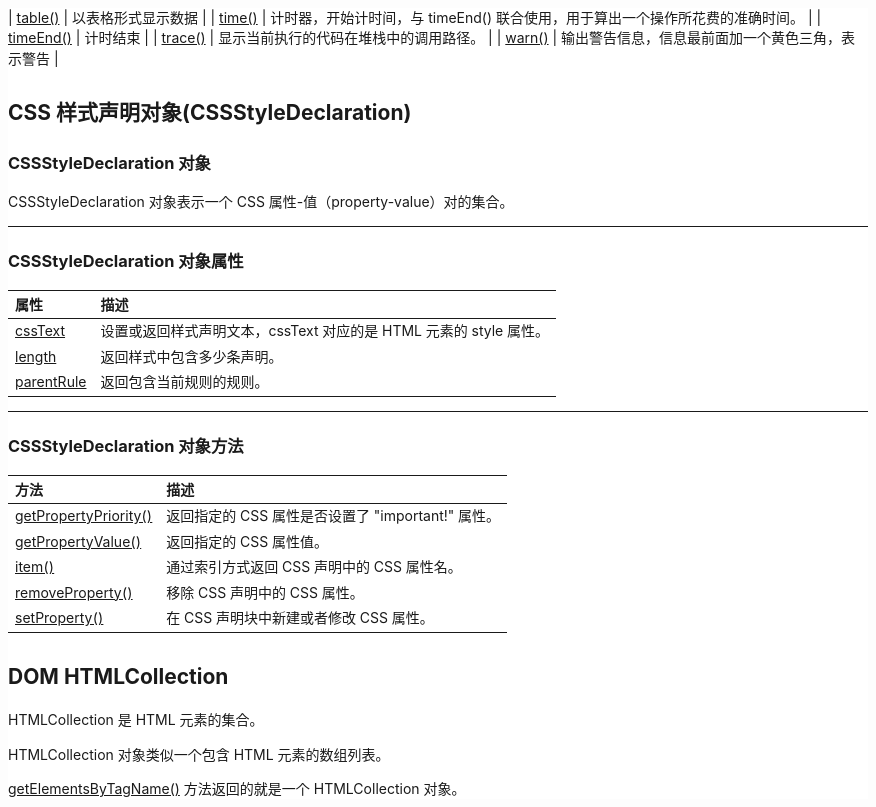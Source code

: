 | [table()](https://www.runoob.com/jsref/met-console-table.html) | 以表格形式显示数据                                           |
| [time()](https://www.runoob.com/jsref/met-console-time.html) | 计时器，开始计时间，与 timeEnd() 联合使用，用于算出一个操作所花费的准确时间。 |
| [timeEnd()](https://www.runoob.com/jsref/met-console-timeend.html) | 计时结束                                                     |
| [trace()](https://www.runoob.com/jsref/met-console-trace.html) | 显示当前执行的代码在堆栈中的调用路径。                       |
| [warn()](https://www.runoob.com/jsref/met-console-warn.html) | 输出警告信息，信息最前面加一个黄色三角，表示警告             |



## CSS 样式声明对象(CSSStyleDeclaration)

### CSSStyleDeclaration 对象

CSSStyleDeclaration 对象表示一个 CSS 属性-值（property-value）对的集合。

------

### CSSStyleDeclaration 对象属性

| 属性                                                         | 描述                                                         |
| :----------------------------------------------------------- | :----------------------------------------------------------- |
| [cssText](https://www.runoob.com/jsref/prop-cssstyle-csstext.html) | 设置或返回样式声明文本，cssText 对应的是 HTML 元素的 style 属性。 |
| [length](https://www.runoob.com/jsref/prop-cssstyle-length.html) | 返回样式中包含多少条声明。                                   |
| [parentRule](https://www.runoob.com/jsref/prop-cssstyle-parentrule.html) | 返回包含当前规则的规则。                                     |

------

### CSSStyleDeclaration 对象方法

| 方法                                                         | 描述                                              |
| :----------------------------------------------------------- | :------------------------------------------------ |
| [getPropertyPriority()](https://www.runoob.com/jsref/met-cssstyle-getpropertypriority.html) | 返回指定的 CSS 属性是否设置了 "important!" 属性。 |
| [getPropertyValue()](https://www.runoob.com/jsref/met-cssstyle-getpropertyvalue.html) | 返回指定的 CSS 属性值。                           |
| [item()](https://www.runoob.com/jsref/met-cssstyle-item.html) | 通过索引方式返回 CSS 声明中的 CSS 属性名。        |
| [removeProperty()](https://www.runoob.com/jsref/met-cssstyle-removeproperty.html) | 移除 CSS 声明中的 CSS 属性。                      |
| [setProperty()](https://www.runoob.com/jsref/met-cssstyle-setproperty.html) | 在 CSS 声明块中新建或者修改 CSS 属性。            |



## DOM HTMLCollection

HTMLCollection 是 HTML 元素的集合。

HTMLCollection 对象类似一个包含 HTML 元素的数组列表。

[getElementsByTagName()](https://www.runoob.com/jsref/met-element-getelementsbytagname.html) 方法返回的就是一个 HTMLCollection 对象。
